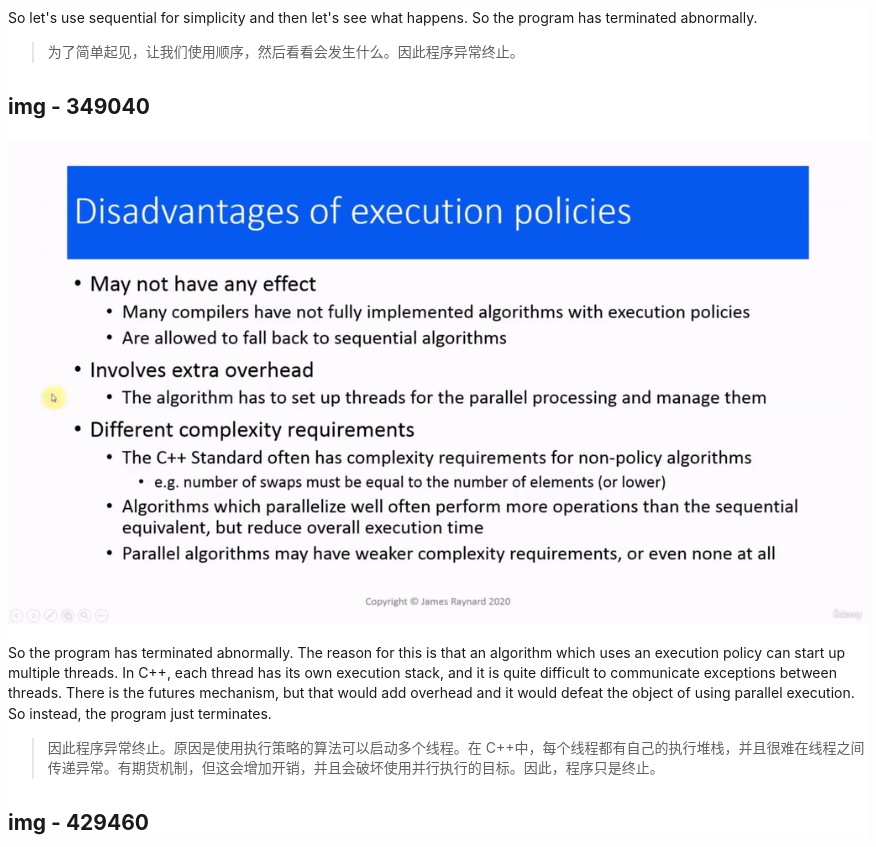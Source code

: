 So let's use sequential for simplicity and then let's see what happens. So the program has terminated abnormally.

> 为了简单起见，让我们使用顺序，然后看看会发生什么。因此程序异常终止。

## img - 349040

![](./image/video.mp4_000424.507.jpg)

So the program has terminated abnormally. The reason for this is that an algorithm which uses an execution policy can start up multiple threads. In C++, each thread has its own execution stack, and it is quite difficult to communicate exceptions between threads. There is the futures mechanism, but that would add overhead and it would defeat the object of using parallel execution. So instead, the program just terminates.

> 因此程序异常终止。原因是使用执行策略的算法可以启动多个线程。在 C++中，每个线程都有自己的执行堆栈，并且很难在线程之间传递异常。有期货机制，但这会增加开销，并且会破坏使用并行执行的目标。因此，程序只是终止。

## img - 429460
